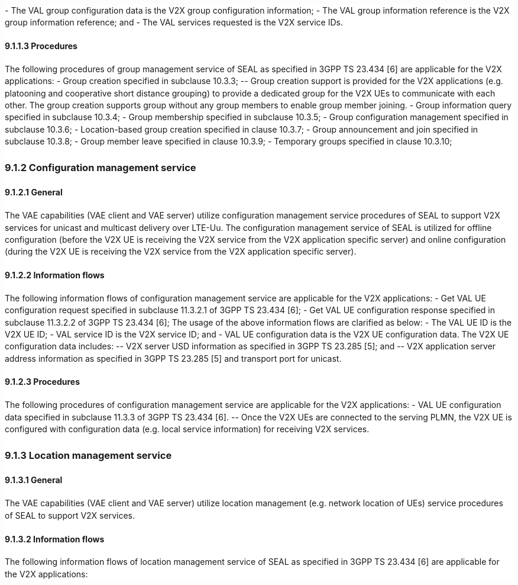 \- The VAL group configuration data is the V2X group configuration
information;
\- The VAL group information reference is the V2X group information reference;
and
\- The VAL services requested is the V2X service IDs.
#### 9.1.1.3 Procedures
The following procedures of group management service of SEAL as specified in
3GPP TS 23.434 [6] are applicable for the V2X applications:
\- Group creation specified in subclause 10.3.3;
\-- Group creation support is provided for the V2X applications (e.g.
platooning and cooperative short distance grouping) to provide a dedicated
group for the V2X UEs to communicate with each other. The group creation
supports group without any group members to enable group member joining.
\- Group information query specified in subclause 10.3.4;
\- Group membership specified in subclause 10.3.5;
\- Group configuration management specified in subclause 10.3.6;
\- Location-based group creation specified in clause 10.3.7;
\- Group announcement and join specified in subclause 10.3.8;
\- Group member leave specified in clause 10.3.9;
\- Temporary groups specified in clause 10.3.10;
### 9.1.2 Configuration management service
#### 9.1.2.1 General
The VAE capabilities (VAE client and VAE server) utilize configuration
management service procedures of SEAL to support V2X services for unicast and
multicast delivery over LTE-Uu. The configuration management service of SEAL
is utilized for offline configuration (before the V2X UE is receiving the V2X
service from the V2X application specific server) and online configuration
(during the V2X UE is receiving the V2X service from the V2X application
specific server).
#### 9.1.2.2 Information flows
The following information flows of configuration management service are
applicable for the V2X applications:
\- Get VAL UE configuration request specified in subclause 11.3.2.1 of 3GPP TS
23.434 [6];
\- Get VAL UE configuration response specified in subclause 11.3.2.2 of 3GPP
TS 23.434 [6];
The usage of the above information flows are clarified as below:
\- The VAL UE ID is the V2X UE ID;
\- VAL service ID is the V2X service ID; and
\- VAL UE configuration data is the V2X UE configuration data. The V2X UE
configuration data includes:
\-- V2X server USD information as specified in 3GPP TS 23.285 [5]; and
\-- V2X application server address information as specified in 3GPP TS 23.285
[5] and transport port for unicast.
#### 9.1.2.3 Procedures
The following procedures of configuration management service are applicable
for the V2X applications:
\- VAL UE configuration data specified in subclause 11.3.3 of 3GPP TS 23.434
[6].
\-- Once the V2X UEs are connected to the serving PLMN, the V2X UE is
configured with configuration data (e.g. local service information) for
receiving V2X services.
### 9.1.3 Location management service
#### 9.1.3.1 General
The VAE capabilities (VAE client and VAE server) utilize location management
(e.g. network location of UEs) service procedures of SEAL to support V2X
services.
#### 9.1.3.2 Information flows
The following information flows of location management service of SEAL as
specified in 3GPP TS 23.434 [6] are applicable for the V2X applications: